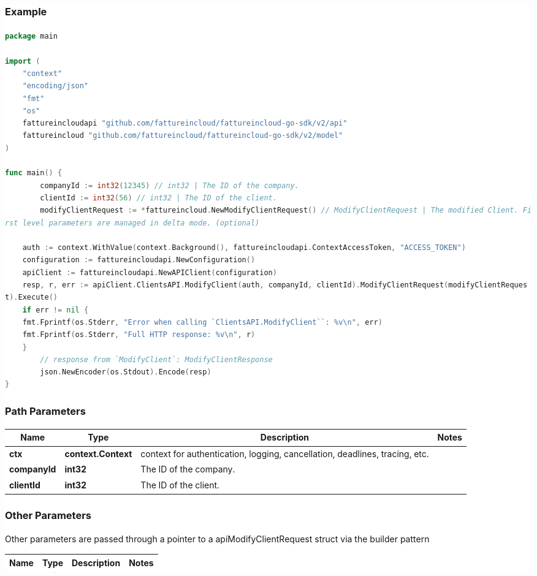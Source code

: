 
### Example

```go
package main

import (
	"context"
    "encoding/json"
	"fmt"
	"os"
    fattureincloudapi "github.com/fattureincloud/fattureincloud-go-sdk/v2/api"
    fattureincloud "github.com/fattureincloud/fattureincloud-go-sdk/v2/model"
)

func main() {
        companyId := int32(12345) // int32 | The ID of the company.
        clientId := int32(56) // int32 | The ID of the client.
        modifyClientRequest := *fattureincloud.NewModifyClientRequest() // ModifyClientRequest | The modified Client. First level parameters are managed in delta mode. (optional)

    auth := context.WithValue(context.Background(), fattureincloudapi.ContextAccessToken, "ACCESS_TOKEN")
    configuration := fattureincloudapi.NewConfiguration()
    apiClient := fattureincloudapi.NewAPIClient(configuration)
    resp, r, err := apiClient.ClientsAPI.ModifyClient(auth, companyId, clientId).ModifyClientRequest(modifyClientRequest).Execute()
    if err != nil {
    fmt.Fprintf(os.Stderr, "Error when calling `ClientsAPI.ModifyClient``: %v\n", err)
    fmt.Fprintf(os.Stderr, "Full HTTP response: %v\n", r)
    }
        // response from `ModifyClient`: ModifyClientResponse
        json.NewEncoder(os.Stdout).Encode(resp)
}
```

### Path Parameters


Name | Type | Description  | Notes
------------- | ------------- | ------------- | -------------
**ctx** | **context.Context** | context for authentication, logging, cancellation, deadlines, tracing, etc.
**companyId** | **int32** | The ID of the company. | 
**clientId** | **int32** | The ID of the client. | 

### Other Parameters

Other parameters are passed through a pointer to a apiModifyClientRequest struct via the builder pattern


Name | Type | Description  | Notes
------------- | ------------- | ------------- | -------------
